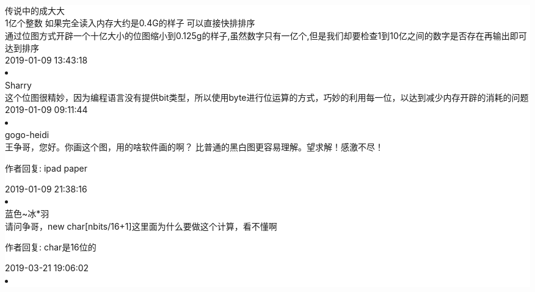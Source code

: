 <div class="_36ChpWj4_0">
  <div class="_2zFoi7sd_0"><span>传说中的成大大</span>
  </div>
  <div class="_2_QraFYR_0">1亿个整数 如果完全读入内存大约是0.4G的样子 可以直接快排排序 <br>通过位图方式开辟一个十亿大小的位图缩小到0.125g的样子,虽然数字只有一亿个,但是我们却要检查1到10亿之间的数字是否存在再输出即可达到排序</div>
  <div class="_10o3OAxT_0">
    
  </div>
  <div class="_3klNVc4Z_0">
    <div class="_3Hkula0k_0">2019-01-09 13:43:18</div>
  </div>
</div>
</div>
</li>
<li>
<div class="_2sjJGcOH_0">
  
<div class="_36ChpWj4_0">
  <div class="_2zFoi7sd_0"><span>Sharry</span>
  </div>
  <div class="_2_QraFYR_0">这个位图很精妙，因为编程语言没有提供bit类型，所以使用byte进行位运算的方式，巧妙的利用每一位，以达到减少内存开辟的消耗的问题</div>
  <div class="_10o3OAxT_0">
    
  </div>
  <div class="_3klNVc4Z_0">
    <div class="_3Hkula0k_0">2019-01-09 09:11:44</div>
  </div>
</div>
</div>
</li>
<li>
<div class="_2sjJGcOH_0">
  
<div class="_36ChpWj4_0">
  <div class="_2zFoi7sd_0"><span>gogo-heidi</span>
  </div>
  <div class="_2_QraFYR_0">王争哥，您好。你画这个图，用的啥软件画的啊？  比普通的黑白图更容易理解。望求解！感激不尽！</div>
  <div class="_10o3OAxT_0">
    <p class="_3KxQPN3V_0">作者回复: ipad paper</p>
  </div>
  <div class="_3klNVc4Z_0">
    <div class="_3Hkula0k_0">2019-01-09 21:38:16</div>
  </div>
</div>
</div>
</li>
<li>
<div class="_2sjJGcOH_0">
  
<div class="_36ChpWj4_0">
  <div class="_2zFoi7sd_0"><span>蓝色~冰*羽</span>
  </div>
  <div class="_2_QraFYR_0">请问争哥，new char[nbits&#47;16+1]这里面为什么要做这个计算，看不懂啊</div>
  <div class="_10o3OAxT_0">
    <p class="_3KxQPN3V_0">作者回复: char是16位的</p>
  </div>
  <div class="_3klNVc4Z_0">
    <div class="_3Hkula0k_0">2019-03-21 19:06:02</div>
  </div>
</div>
</div>
</li>
<li>
<div class="_2sjJGcOH_0">
  